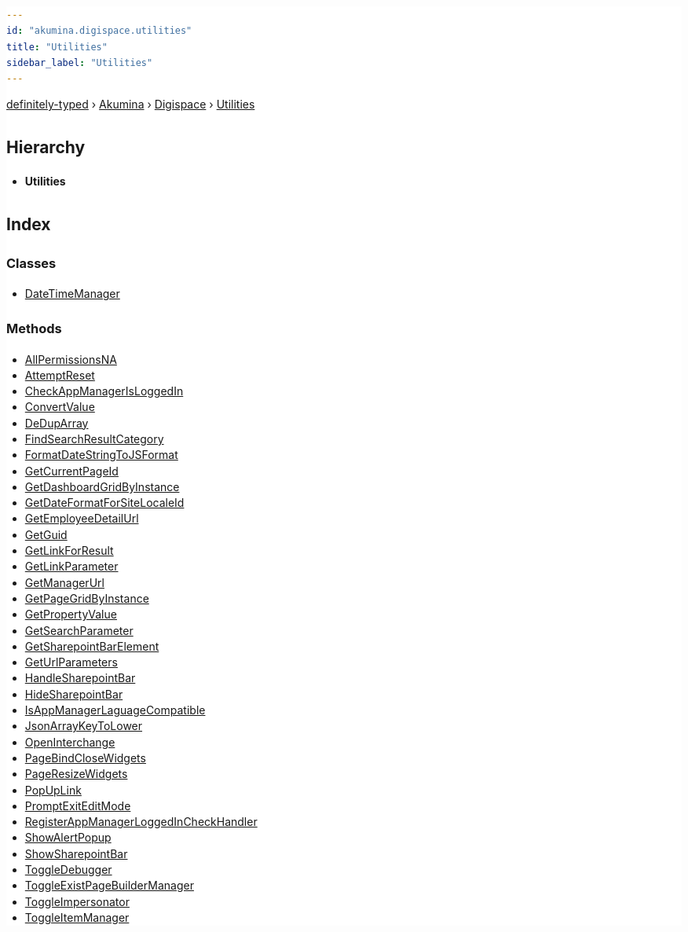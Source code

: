 ```yaml
---
id: "akumina.digispace.utilities"
title: "Utilities"
sidebar_label: "Utilities"
---
```


[definitely-typed](../index.md) › [Akumina](../modules/akumina.md) › [Digispace](../modules/akumina.digispace.md) › [Utilities](akumina.digispace.utilities.md)

## Hierarchy

* **Utilities**

## Index

### Classes

* [DateTimeManager](akumina.digispace.utilities.datetimemanager.md)

### Methods

* [AllPermissionsNA](akumina.digispace.utilities.md#static-allpermissionsna)
* [AttemptReset](akumina.digispace.utilities.md#static-attemptreset)
* [CheckAppManagerIsLoggedIn](akumina.digispace.utilities.md#static-checkappmanagerisloggedin)
* [ConvertValue](akumina.digispace.utilities.md#static-convertvalue)
* [DeDupArray](akumina.digispace.utilities.md#static-deduparray)
* [FindSearchResultCategory](akumina.digispace.utilities.md#static-findsearchresultcategory)
* [FormatDateStringToJSFormat](akumina.digispace.utilities.md#static-formatdatestringtojsformat)
* [GetCurrentPageId](akumina.digispace.utilities.md#static-getcurrentpageid)
* [GetDashboardGridByInstance](akumina.digispace.utilities.md#static-getdashboardgridbyinstance)
* [GetDateFormatForSiteLocaleId](akumina.digispace.utilities.md#static-getdateformatforsitelocaleid)
* [GetEmployeeDetailUrl](akumina.digispace.utilities.md#static-getemployeedetailurl)
* [GetGuid](akumina.digispace.utilities.md#static-getguid)
* [GetLinkForResult](akumina.digispace.utilities.md#static-getlinkforresult)
* [GetLinkParameter](akumina.digispace.utilities.md#static-getlinkparameter)
* [GetManagerUrl](akumina.digispace.utilities.md#static-getmanagerurl)
* [GetPageGridByInstance](akumina.digispace.utilities.md#static-getpagegridbyinstance)
* [GetPropertyValue](akumina.digispace.utilities.md#static-getpropertyvalue)
* [GetSearchParameter](akumina.digispace.utilities.md#static-getsearchparameter)
* [GetSharepointBarElement](akumina.digispace.utilities.md#static-getsharepointbarelement)
* [GetUrlParameters](akumina.digispace.utilities.md#static-geturlparameters)
* [HandleSharepointBar](akumina.digispace.utilities.md#static-handlesharepointbar)
* [HideSharepointBar](akumina.digispace.utilities.md#static-hidesharepointbar)
* [IsAppManagerLaguageCompatible](akumina.digispace.utilities.md#static-isappmanagerlaguagecompatible)
* [JsonArrayKeyToLower](akumina.digispace.utilities.md#static-jsonarraykeytolower)
* [OpenInterchange](akumina.digispace.utilities.md#static-openinterchange)
* [PageBindCloseWidgets](akumina.digispace.utilities.md#static-pagebindclosewidgets)
* [PageResizeWidgets](akumina.digispace.utilities.md#static-pageresizewidgets)
* [PopUpLink](akumina.digispace.utilities.md#static-popuplink)
* [PromptExitEditMode](akumina.digispace.utilities.md#static-promptexiteditmode)
* [RegisterAppManagerLoggedInCheckHandler](akumina.digispace.utilities.md#static-registerappmanagerloggedincheckhandler)
* [ShowAlertPopup](akumina.digispace.utilities.md#static-showalertpopup)
* [ShowSharepointBar](akumina.digispace.utilities.md#static-showsharepointbar)
* [ToggleDebugger](akumina.digispace.utilities.md#static-toggledebugger)
* [ToggleExistPageBuilderManager](akumina.digispace.utilities.md#static-toggleexistpagebuildermanager)
* [ToggleImpersonator](akumina.digispace.utilities.md#static-toggleimpersonator)
* [ToggleItemManager](akumina.digispace.utilities.md#static-toggleitemmanager)